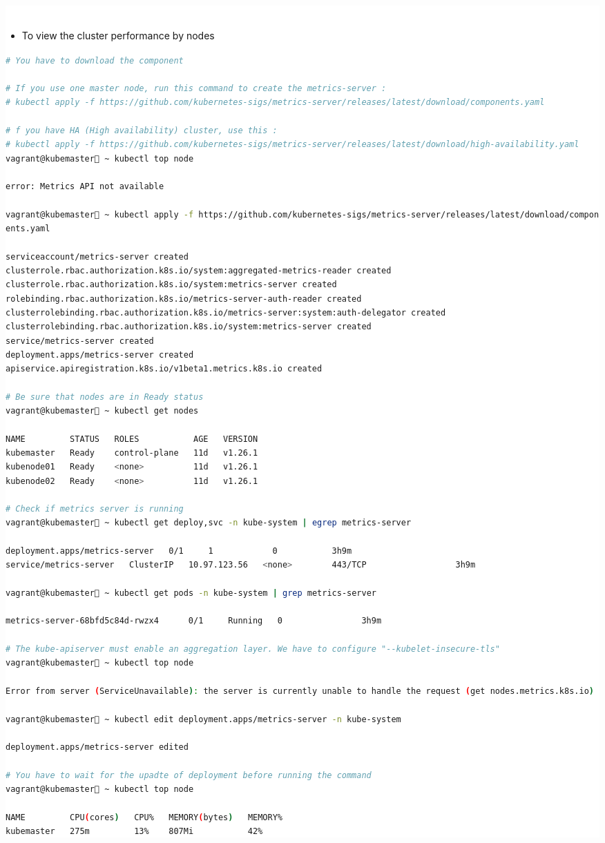 &nbsp;

- To view the cluster performance by nodes

```bash
# You have to download the component

# If you use one master node, run this command to create the metrics-server :
# kubectl apply -f https://github.com/kubernetes-sigs/metrics-server/releases/latest/download/components.yaml

# f you have HA (High availability) cluster, use this :
# kubectl apply -f https://github.com/kubernetes-sigs/metrics-server/releases/latest/download/high-availability.yaml
vagrant@kubemaster🥃 ~ kubectl top node

error: Metrics API not available

vagrant@kubemaster🥃 ~ kubectl apply -f https://github.com/kubernetes-sigs/metrics-server/releases/latest/download/components.yaml

serviceaccount/metrics-server created
clusterrole.rbac.authorization.k8s.io/system:aggregated-metrics-reader created
clusterrole.rbac.authorization.k8s.io/system:metrics-server created
rolebinding.rbac.authorization.k8s.io/metrics-server-auth-reader created
clusterrolebinding.rbac.authorization.k8s.io/metrics-server:system:auth-delegator created
clusterrolebinding.rbac.authorization.k8s.io/system:metrics-server created
service/metrics-server created
deployment.apps/metrics-server created
apiservice.apiregistration.k8s.io/v1beta1.metrics.k8s.io created

# Be sure that nodes are in Ready status
vagrant@kubemaster🥃 ~ kubectl get nodes

NAME         STATUS   ROLES           AGE   VERSION
kubemaster   Ready    control-plane   11d   v1.26.1
kubenode01   Ready    <none>          11d   v1.26.1
kubenode02   Ready    <none>          11d   v1.26.1

# Check if metrics server is running
vagrant@kubemaster🥃 ~ kubectl get deploy,svc -n kube-system | egrep metrics-server

deployment.apps/metrics-server   0/1     1            0           3h9m
service/metrics-server   ClusterIP   10.97.123.56   <none>        443/TCP                  3h9m

vagrant@kubemaster🥃 ~ kubectl get pods -n kube-system | grep metrics-server

metrics-server-68bfd5c84d-rwzx4      0/1     Running   0                3h9m

# The kube-apiserver must enable an aggregation layer. We have to configure "--kubelet-insecure-tls"
vagrant@kubemaster🥃 ~ kubectl top node

Error from server (ServiceUnavailable): the server is currently unable to handle the request (get nodes.metrics.k8s.io)

vagrant@kubemaster🥃 ~ kubectl edit deployment.apps/metrics-server -n kube-system

deployment.apps/metrics-server edited

# You have to wait for the upadte of deployment before running the command
vagrant@kubemaster🥃 ~ kubectl top node

NAME         CPU(cores)   CPU%   MEMORY(bytes)   MEMORY%
kubemaster   275m         13%    807Mi           42%
```